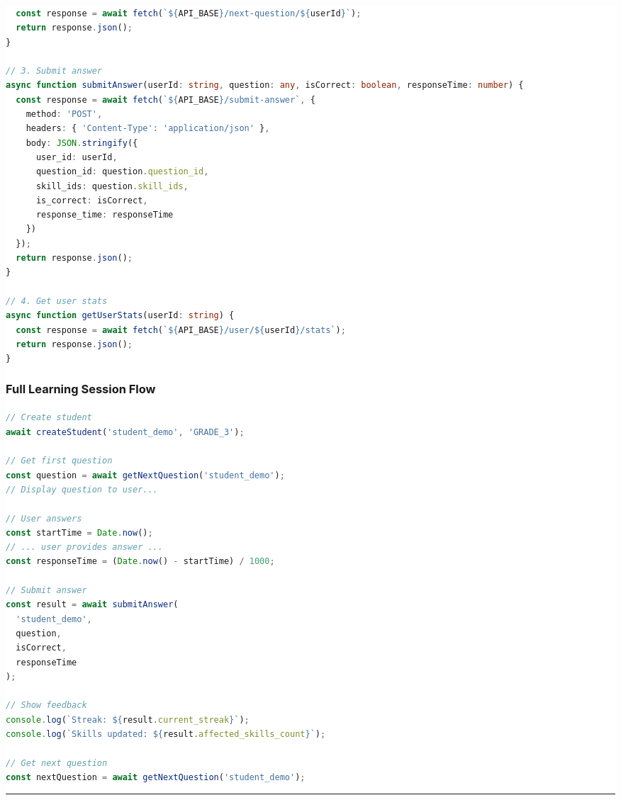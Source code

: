 ```typescript
  const response = await fetch(`${API_BASE}/next-question/${userId}`);
  return response.json();
}

// 3. Submit answer
async function submitAnswer(userId: string, question: any, isCorrect: boolean, responseTime: number) {
  const response = await fetch(`${API_BASE}/submit-answer`, {
    method: 'POST',
    headers: { 'Content-Type': 'application/json' },
    body: JSON.stringify({
      user_id: userId,
      question_id: question.question_id,
      skill_ids: question.skill_ids,
      is_correct: isCorrect,
      response_time: responseTime
    })
  });
  return response.json();
}

// 4. Get user stats
async function getUserStats(userId: string) {
  const response = await fetch(`${API_BASE}/user/${userId}/stats`);
  return response.json();
}
```

### Full Learning Session Flow

```typescript
// Create student
await createStudent('student_demo', 'GRADE_3');

// Get first question
const question = await getNextQuestion('student_demo');
// Display question to user...

// User answers
const startTime = Date.now();
// ... user provides answer ...
const responseTime = (Date.now() - startTime) / 1000;

// Submit answer
const result = await submitAnswer(
  'student_demo',
  question,
  isCorrect,
  responseTime
);

// Show feedback
console.log(`Streak: ${result.current_streak}`);
console.log(`Skills updated: ${result.affected_skills_count}`);

// Get next question
const nextQuestion = await getNextQuestion('student_demo');
```

---